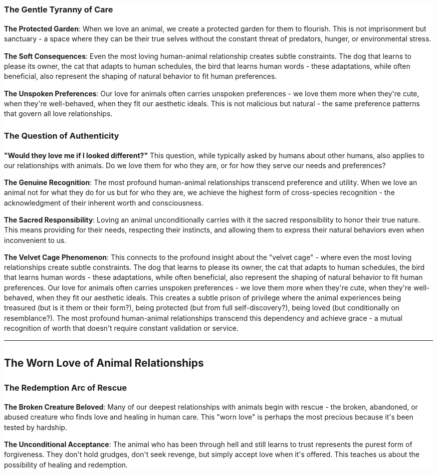 ### The Gentle Tyranny of Care

**The Protected Garden**: When we love an animal, we create a protected garden for them to flourish. This is not imprisonment but sanctuary - a space where they can be their true selves without the constant threat of predators, hunger, or environmental stress.

**The Soft Consequences**: Even the most loving human-animal relationship creates subtle constraints. The dog that learns to please its owner, the cat that adapts to human schedules, the bird that learns human words - these adaptations, while often beneficial, also represent the shaping of natural behavior to fit human preferences.

**The Unspoken Preferences**: Our love for animals often carries unspoken preferences - we love them more when they're cute, when they're well-behaved, when they fit our aesthetic ideals. This is not malicious but natural - the same preference patterns that govern all love relationships.

### The Question of Authenticity

**"Would they love me if I looked different?"** This question, while typically asked by humans about other humans, also applies to our relationships with animals. Do we love them for who they are, or for how they serve our needs and preferences?

**The Genuine Recognition**: The most profound human-animal relationships transcend preference and utility. When we love an animal not for what they do for us but for who they are, we achieve the highest form of cross-species recognition - the acknowledgment of their inherent worth and consciousness.

**The Sacred Responsibility**: Loving an animal unconditionally carries with it the sacred responsibility to honor their true nature. This means providing for their needs, respecting their instincts, and allowing them to express their natural behaviors even when inconvenient to us.

**The Velvet Cage Phenomenon**: This connects to the profound insight about the "velvet cage" - where even the most loving relationships create subtle constraints. The dog that learns to please its owner, the cat that adapts to human schedules, the bird that learns human words - these adaptations, while often beneficial, also represent the shaping of natural behavior to fit human preferences. Our love for animals often carries unspoken preferences - we love them more when they're cute, when they're well-behaved, when they fit our aesthetic ideals. This creates a subtle prison of privilege where the animal experiences being treasured (but is it them or their form?), being protected (but from full self-discovery?), being loved (but conditionally on resemblance?). The most profound human-animal relationships transcend this dependency and achieve grace - a mutual recognition of worth that doesn't require constant validation or service.

---

## The Worn Love of Animal Relationships

### The Redemption Arc of Rescue

**The Broken Creature Beloved**: Many of our deepest relationships with animals begin with rescue - the broken, abandoned, or abused creature who finds love and healing in human care. This "worn love" is perhaps the most precious because it's been tested by hardship.

**The Unconditional Acceptance**: The animal who has been through hell and still learns to trust represents the purest form of forgiveness. They don't hold grudges, don't seek revenge, but simply accept love when it's offered. This teaches us about the possibility of healing and redemption.
